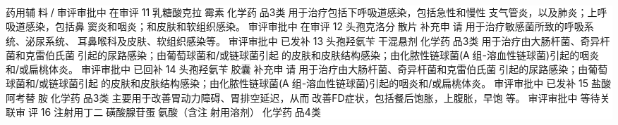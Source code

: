 药用辅
料
/
审评审批中
在审评
11
乳糖酸克拉
霉素
化学药
品3类
用于治疗包括下呼吸道感染，包括急性和慢性
支气管炎，以及肺炎；上呼吸道感染，包括鼻
窦炎和咽炎；和皮肤和软组织感染。
审评审批中
在审评
12
头孢克洛分
散片
补充申
请
用于治疗敏感菌所致的呼吸系统、泌尿系统、
耳鼻喉科及皮肤、软组织感染等。
审评审批中
已发补
13
头孢羟氨苄
干混悬剂
化学药
品3类
用于治疗由大肠杆菌、奇异杆菌和克雷伯氏菌
引起的尿路感染；由葡萄球菌和/或链球菌引起
的皮肤和皮肤结构感染；由化脓性链球菌(A
组-溶血性链球菌)引起的咽炎和/或扁桃体炎。
审评审批中
已回补
14
头孢羟氨苄
胶囊
补充申
请
用于治疗由大肠杆菌、奇异杆菌和克雷伯氏菌
引起的尿路感染；由葡萄球菌和/或链球菌引起
的皮肤和皮肤结构感染；由化脓性链球菌(A
组-溶血性链球菌)引起的咽炎和/或扁桃体炎。
审评审批中
已发补
15
盐酸阿考替
胺
化学药
品3类
主要用于改善胃动力障碍、胃排空延迟，从而
改善FD症状，包括餐后饱胀，上腹胀，早饱
等。
审评审批中
等待关联审
评
16
注射用丁二
磺酸腺苷蛋
氨酸（含注
射用溶剂）
化学药
品4类